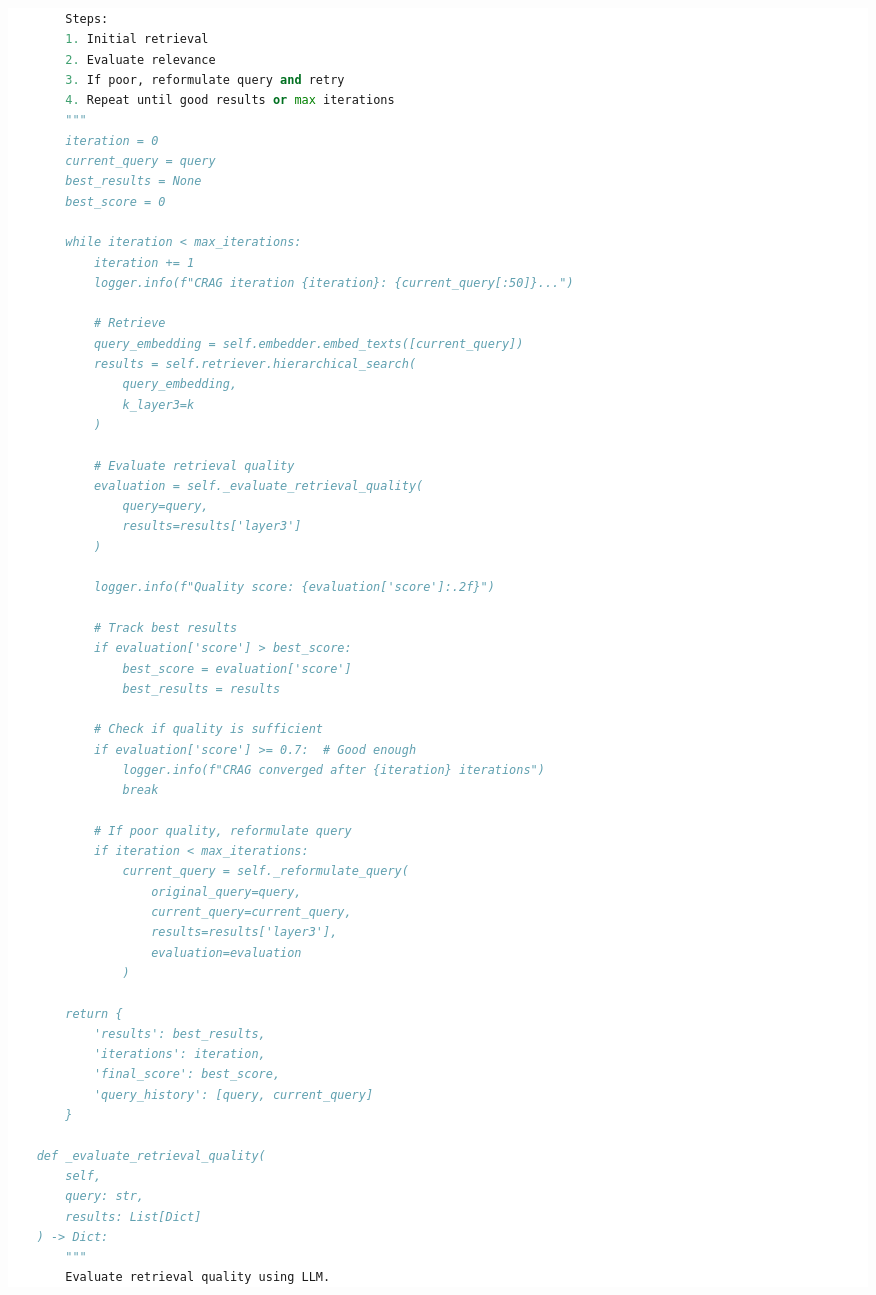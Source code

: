 ```python
        Steps:
        1. Initial retrieval
        2. Evaluate relevance
        3. If poor, reformulate query and retry
        4. Repeat until good results or max iterations
        """
        iteration = 0
        current_query = query
        best_results = None
        best_score = 0

        while iteration < max_iterations:
            iteration += 1
            logger.info(f"CRAG iteration {iteration}: {current_query[:50]}...")

            # Retrieve
            query_embedding = self.embedder.embed_texts([current_query])
            results = self.retriever.hierarchical_search(
                query_embedding,
                k_layer3=k
            )

            # Evaluate retrieval quality
            evaluation = self._evaluate_retrieval_quality(
                query=query,
                results=results['layer3']
            )

            logger.info(f"Quality score: {evaluation['score']:.2f}")

            # Track best results
            if evaluation['score'] > best_score:
                best_score = evaluation['score']
                best_results = results

            # Check if quality is sufficient
            if evaluation['score'] >= 0.7:  # Good enough
                logger.info(f"CRAG converged after {iteration} iterations")
                break

            # If poor quality, reformulate query
            if iteration < max_iterations:
                current_query = self._reformulate_query(
                    original_query=query,
                    current_query=current_query,
                    results=results['layer3'],
                    evaluation=evaluation
                )

        return {
            'results': best_results,
            'iterations': iteration,
            'final_score': best_score,
            'query_history': [query, current_query]
        }

    def _evaluate_retrieval_quality(
        self,
        query: str,
        results: List[Dict]
    ) -> Dict:
        """
        Evaluate retrieval quality using LLM.
```